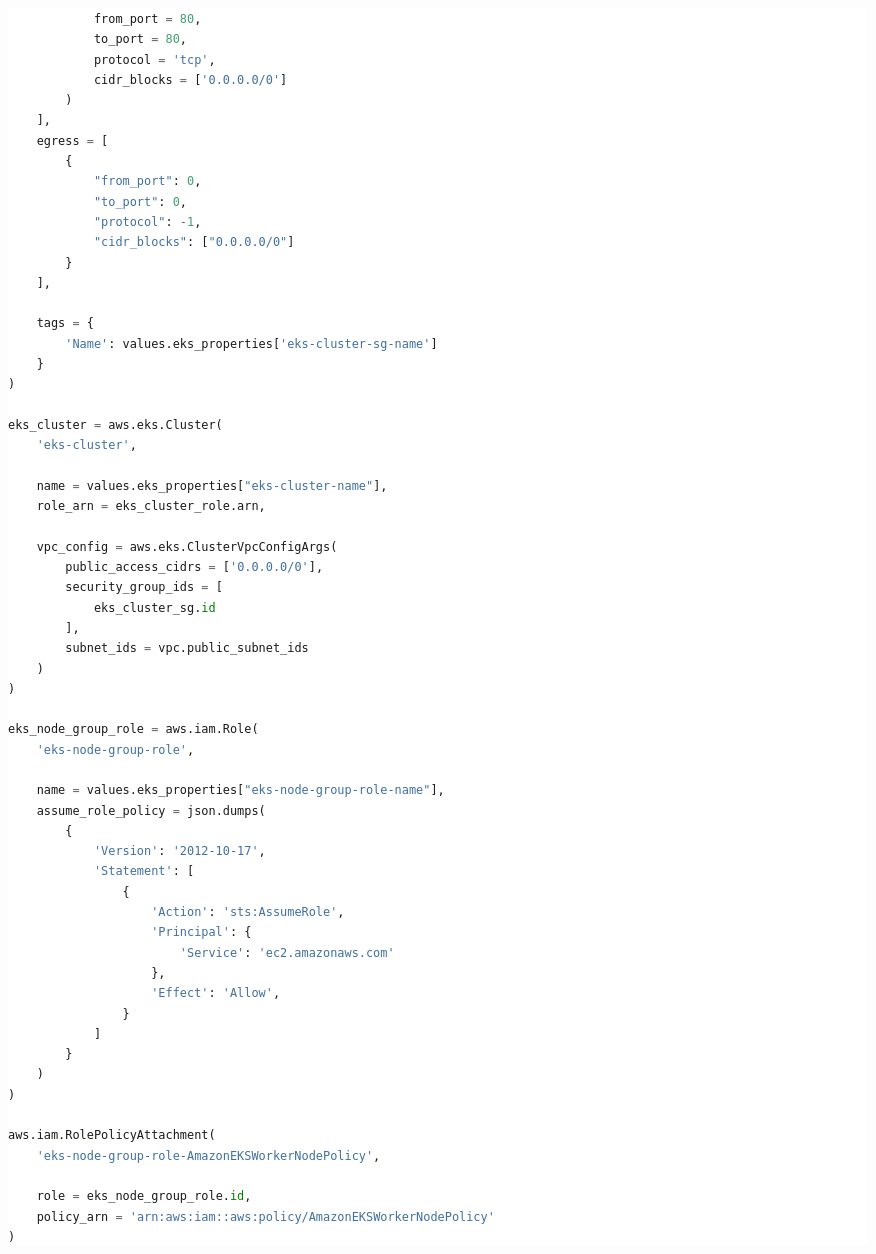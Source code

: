 ```py
            from_port = 80,
            to_port = 80,
            protocol = 'tcp',
            cidr_blocks = ['0.0.0.0/0']
        )
    ],
    egress = [
    	{
			"from_port": 0,
			"to_port": 0,
			"protocol": -1,
			"cidr_blocks": ["0.0.0.0/0"]
		}
    ],
    
    tags = {
        'Name': values.eks_properties['eks-cluster-sg-name']
    }
)

eks_cluster = aws.eks.Cluster(
    'eks-cluster',
    
    name = values.eks_properties["eks-cluster-name"],
    role_arn = eks_cluster_role.arn,
    
    vpc_config = aws.eks.ClusterVpcConfigArgs(
        public_access_cidrs = ['0.0.0.0/0'],
        security_group_ids = [
            eks_cluster_sg.id
        ],
        subnet_ids = vpc.public_subnet_ids
    )
)

eks_node_group_role = aws.iam.Role(
    'eks-node-group-role',
    
    name = values.eks_properties["eks-node-group-role-name"],
    assume_role_policy = json.dumps(
        {
            'Version': '2012-10-17',
            'Statement': [
                {
                    'Action': 'sts:AssumeRole',
                    'Principal': {
                        'Service': 'ec2.amazonaws.com'
                    },
                    'Effect': 'Allow',
                }
            ]
        }
    )
)

aws.iam.RolePolicyAttachment(
    'eks-node-group-role-AmazonEKSWorkerNodePolicy',
    
    role = eks_node_group_role.id,
    policy_arn = 'arn:aws:iam::aws:policy/AmazonEKSWorkerNodePolicy'
)


```
